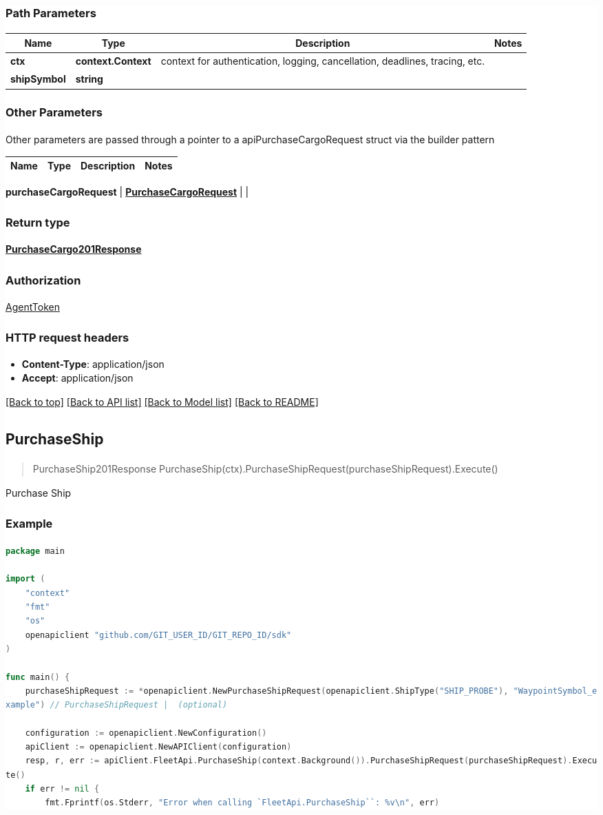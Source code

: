 ### Path Parameters


Name | Type | Description  | Notes
------------- | ------------- | ------------- | -------------
**ctx** | **context.Context** | context for authentication, logging, cancellation, deadlines, tracing, etc.
**shipSymbol** | **string** |  | 

### Other Parameters

Other parameters are passed through a pointer to a apiPurchaseCargoRequest struct via the builder pattern


Name | Type | Description  | Notes
------------- | ------------- | ------------- | -------------

 **purchaseCargoRequest** | [**PurchaseCargoRequest**](PurchaseCargoRequest.md) |  | 

### Return type

[**PurchaseCargo201Response**](PurchaseCargo201Response.md)

### Authorization

[AgentToken](../README.md#AgentToken)

### HTTP request headers

- **Content-Type**: application/json
- **Accept**: application/json

[[Back to top]](#) [[Back to API list]](../README.md#documentation-for-api-endpoints)
[[Back to Model list]](../README.md#documentation-for-models)
[[Back to README]](../README.md)


## PurchaseShip

> PurchaseShip201Response PurchaseShip(ctx).PurchaseShipRequest(purchaseShipRequest).Execute()

Purchase Ship



### Example

```go
package main

import (
    "context"
    "fmt"
    "os"
    openapiclient "github.com/GIT_USER_ID/GIT_REPO_ID/sdk"
)

func main() {
    purchaseShipRequest := *openapiclient.NewPurchaseShipRequest(openapiclient.ShipType("SHIP_PROBE"), "WaypointSymbol_example") // PurchaseShipRequest |  (optional)

    configuration := openapiclient.NewConfiguration()
    apiClient := openapiclient.NewAPIClient(configuration)
    resp, r, err := apiClient.FleetApi.PurchaseShip(context.Background()).PurchaseShipRequest(purchaseShipRequest).Execute()
    if err != nil {
        fmt.Fprintf(os.Stderr, "Error when calling `FleetApi.PurchaseShip``: %v\n", err)
```